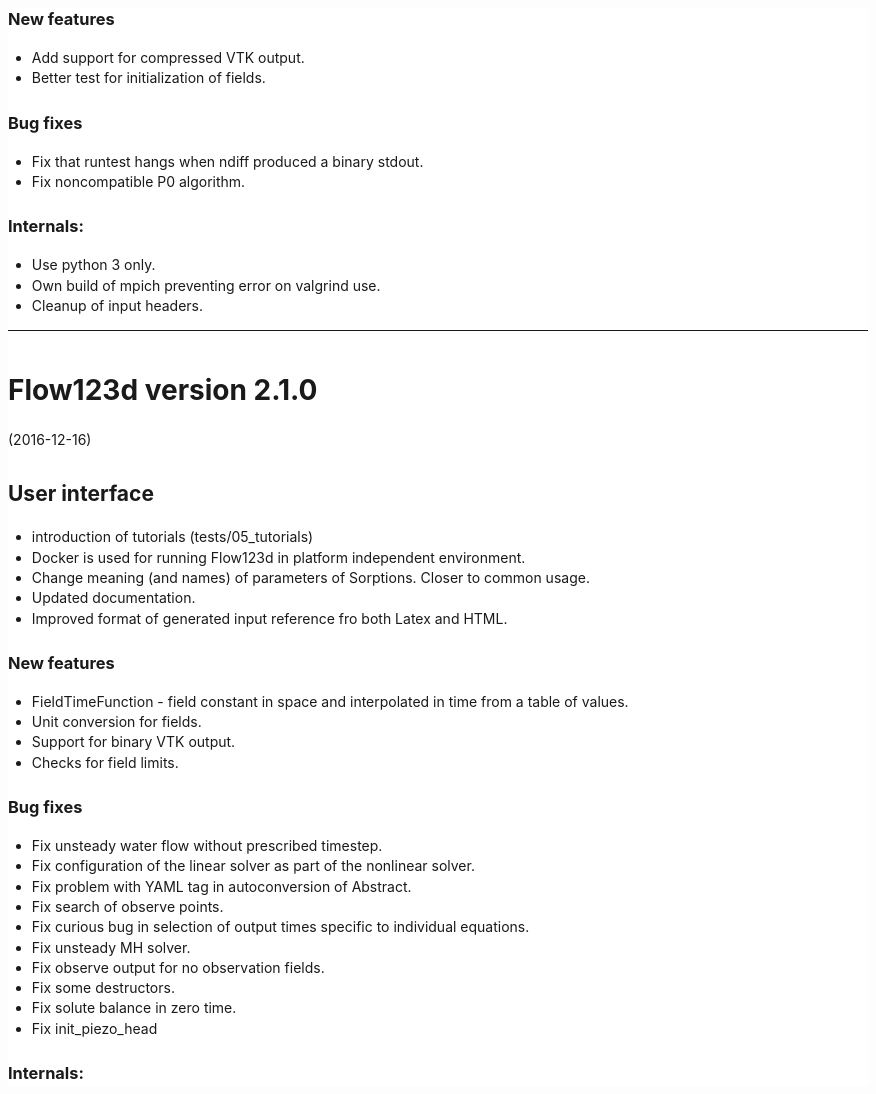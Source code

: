 ### New features
* Add support for compressed VTK output.
* Better test for initialization of fields.

### Bug fixes
* Fix that runtest hangs when ndiff produced a binary stdout.
* Fix noncompatible P0 algorithm.


### Internals:
* Use python 3 only.
* Own build of mpich preventing error on valgrind use.
* Cleanup of input headers.


***********************************************

# Flow123d version 2.1.0
(2016-12-16)

## User interface

* introduction of tutorials (tests/05_tutorials)
* Docker is used for running Flow123d in platform independent environment.
* Change meaning (and names) of parameters of Sorptions. Closer to common usage.
* Updated documentation.
* Improved format of generated input reference fro both Latex and HTML.



### New features
* FieldTimeFunction - field constant in space and interpolated in time from a table of values.
* Unit conversion for fields.
* Support for binary VTK output.
* Checks for field limits.

### Bug fixes
* Fix unsteady water flow without prescribed timestep.
* Fix configuration of the linear solver as part of the nonlinear solver.
* Fix problem with YAML tag in autoconversion of Abstract.
* Fix search of observe points.
* Fix curious bug in selection of output times specific to individual equations.
* Fix unsteady MH solver.
* Fix observe output for no observation fields.
* Fix some destructors.
* Fix solute balance in zero time.
* Fix init_piezo_head

### Internals:
